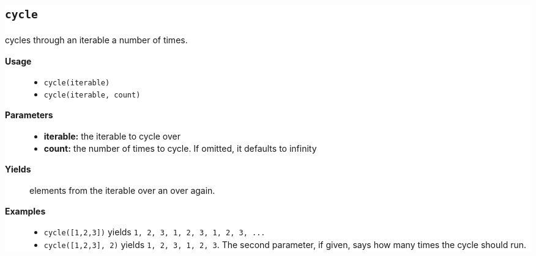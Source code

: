 ## `cycle`
cycles through an iterable a number of times.

<dl>
<dt>

**Usage**

</dt>
<dd>

   * `cycle(iterable)`
   * `cycle(iterable, count)`


</dd>
</dl>

<dl>
<dt>

**Parameters**

</dt>
<dd>

* **iterable:**  the iterable to cycle over
* **count:**  the number of times to cycle. If omitted, it defaults to infinity


</dd>
</dl>

<dl>
<dt>

**Yields**

</dt>
<dd>

   elements from the iterable over an over again.


</dd>
</dl>

<dl>
<dt>

**Examples**

</dt>
<dd>

  * `cycle([1,2,3])` yields `1, 2, 3, 1, 2, 3, 1, 2, 3, ...`
  * `cycle([1,2,3], 2)` yields `1, 2, 3, 1, 2, 3`. The second parameter, if given,
     says how many times the cycle should run.


</dd>
</dl>
